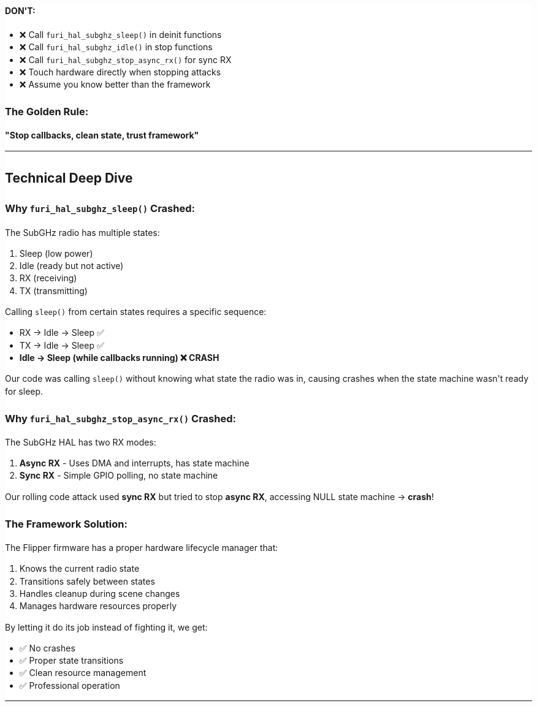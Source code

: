 #### DON'T:
- ❌ Call `furi_hal_subghz_sleep()` in deinit functions
- ❌ Call `furi_hal_subghz_idle()` in stop functions
- ❌ Call `furi_hal_subghz_stop_async_rx()` for sync RX
- ❌ Touch hardware directly when stopping attacks
- ❌ Assume you know better than the framework

### The Golden Rule:
**"Stop callbacks, clean state, trust framework"**

---

## Technical Deep Dive

### Why `furi_hal_subghz_sleep()` Crashed:

The SubGHz radio has multiple states:
1. Sleep (low power)
2. Idle (ready but not active)
3. RX (receiving)
4. TX (transmitting)

Calling `sleep()` from certain states requires a specific sequence:
- RX → Idle → Sleep ✅
- TX → Idle → Sleep ✅
- **Idle → Sleep (while callbacks running) ❌ CRASH**

Our code was calling `sleep()` without knowing what state the radio was in, causing crashes when the state machine wasn't ready for sleep.

### Why `furi_hal_subghz_stop_async_rx()` Crashed:

The SubGHz HAL has two RX modes:
1. **Async RX** - Uses DMA and interrupts, has state machine
2. **Sync RX** - Simple GPIO polling, no state machine

Our rolling code attack used **sync RX** but tried to stop **async RX**, accessing NULL state machine → **crash**!

### The Framework Solution:

The Flipper firmware has a proper hardware lifecycle manager that:
1. Knows the current radio state
2. Transitions safely between states
3. Handles cleanup during scene changes
4. Manages hardware resources properly

By letting it do its job instead of fighting it, we get:
- ✅ No crashes
- ✅ Proper state transitions
- ✅ Clean resource management
- ✅ Professional operation

---
